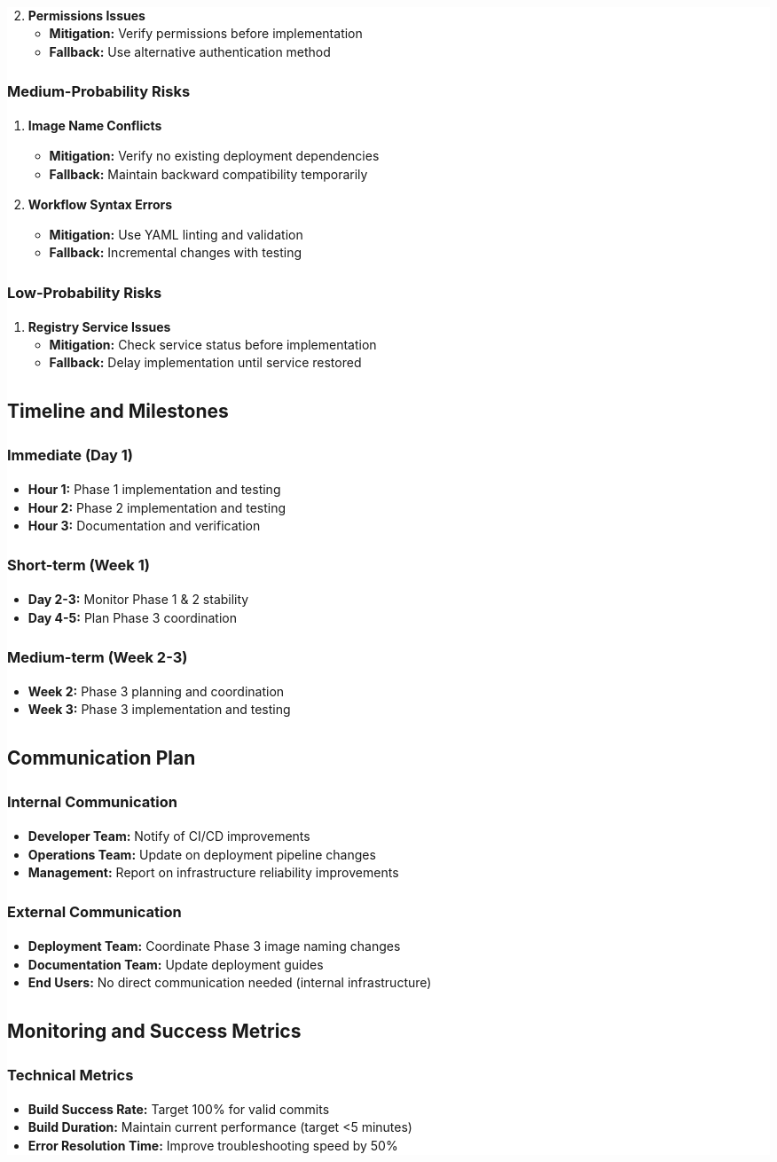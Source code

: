 2. **Permissions Issues**
   - **Mitigation:** Verify permissions before implementation
   - **Fallback:** Use alternative authentication method

### Medium-Probability Risks
1. **Image Name Conflicts**
   - **Mitigation:** Verify no existing deployment dependencies
   - **Fallback:** Maintain backward compatibility temporarily

2. **Workflow Syntax Errors**
   - **Mitigation:** Use YAML linting and validation
   - **Fallback:** Incremental changes with testing

### Low-Probability Risks
1. **Registry Service Issues**
   - **Mitigation:** Check service status before implementation
   - **Fallback:** Delay implementation until service restored

## Timeline and Milestones

### Immediate (Day 1)
- **Hour 1:** Phase 1 implementation and testing
- **Hour 2:** Phase 2 implementation and testing
- **Hour 3:** Documentation and verification

### Short-term (Week 1)
- **Day 2-3:** Monitor Phase 1 & 2 stability
- **Day 4-5:** Plan Phase 3 coordination

### Medium-term (Week 2-3)
- **Week 2:** Phase 3 planning and coordination
- **Week 3:** Phase 3 implementation and testing

## Communication Plan

### Internal Communication
- **Developer Team:** Notify of CI/CD improvements
- **Operations Team:** Update on deployment pipeline changes
- **Management:** Report on infrastructure reliability improvements

### External Communication
- **Deployment Team:** Coordinate Phase 3 image naming changes
- **Documentation Team:** Update deployment guides
- **End Users:** No direct communication needed (internal infrastructure)

## Monitoring and Success Metrics

### Technical Metrics
- **Build Success Rate:** Target 100% for valid commits
- **Build Duration:** Maintain current performance (target <5 minutes)
- **Error Resolution Time:** Improve troubleshooting speed by 50%
